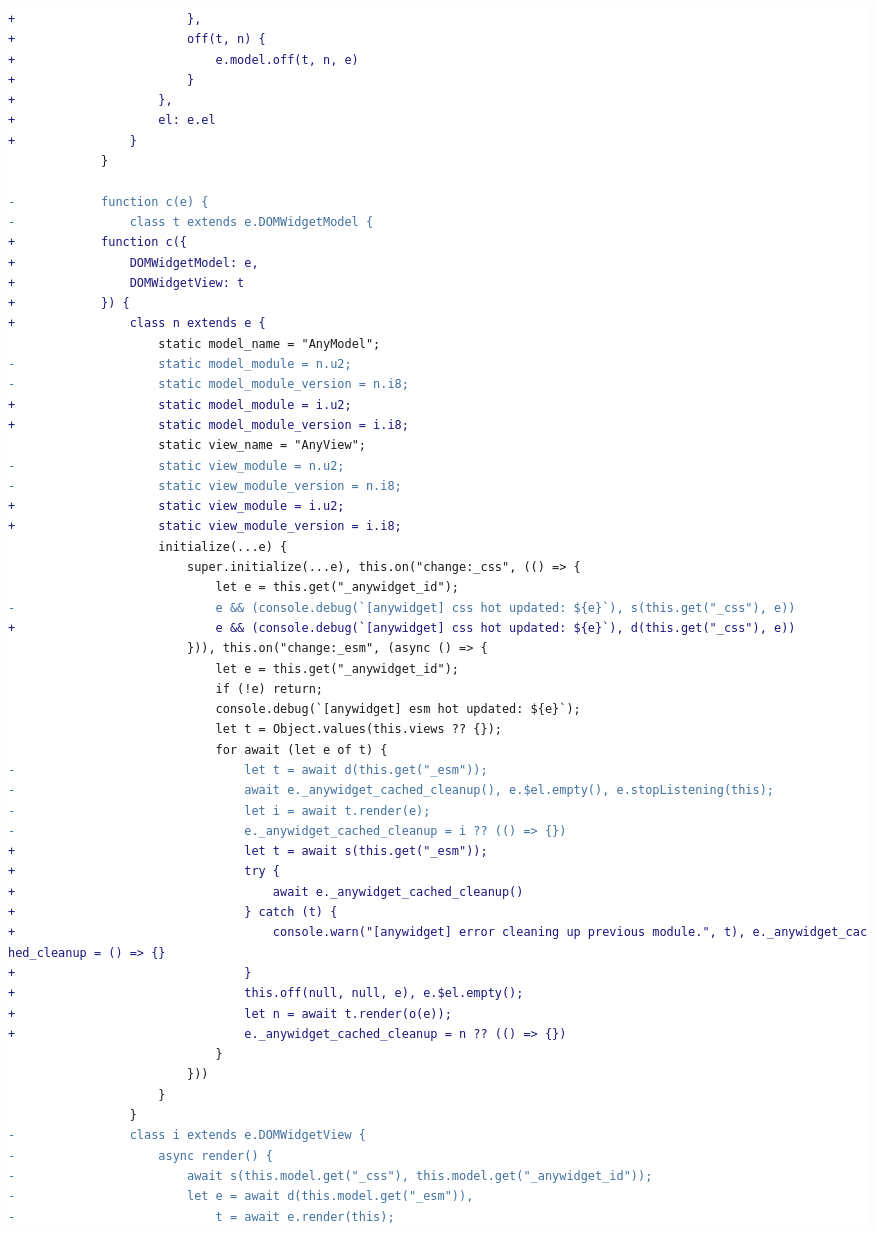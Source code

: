 ```diff
+                        },
+                        off(t, n) {
+                            e.model.off(t, n, e)
+                        }
+                    },
+                    el: e.el
+                }
             }
 
-            function c(e) {
-                class t extends e.DOMWidgetModel {
+            function c({
+                DOMWidgetModel: e,
+                DOMWidgetView: t
+            }) {
+                class n extends e {
                     static model_name = "AnyModel";
-                    static model_module = n.u2;
-                    static model_module_version = n.i8;
+                    static model_module = i.u2;
+                    static model_module_version = i.i8;
                     static view_name = "AnyView";
-                    static view_module = n.u2;
-                    static view_module_version = n.i8;
+                    static view_module = i.u2;
+                    static view_module_version = i.i8;
                     initialize(...e) {
                         super.initialize(...e), this.on("change:_css", (() => {
                             let e = this.get("_anywidget_id");
-                            e && (console.debug(`[anywidget] css hot updated: ${e}`), s(this.get("_css"), e))
+                            e && (console.debug(`[anywidget] css hot updated: ${e}`), d(this.get("_css"), e))
                         })), this.on("change:_esm", (async () => {
                             let e = this.get("_anywidget_id");
                             if (!e) return;
                             console.debug(`[anywidget] esm hot updated: ${e}`);
                             let t = Object.values(this.views ?? {});
                             for await (let e of t) {
-                                let t = await d(this.get("_esm"));
-                                await e._anywidget_cached_cleanup(), e.$el.empty(), e.stopListening(this);
-                                let i = await t.render(e);
-                                e._anywidget_cached_cleanup = i ?? (() => {})
+                                let t = await s(this.get("_esm"));
+                                try {
+                                    await e._anywidget_cached_cleanup()
+                                } catch (t) {
+                                    console.warn("[anywidget] error cleaning up previous module.", t), e._anywidget_cached_cleanup = () => {}
+                                }
+                                this.off(null, null, e), e.$el.empty();
+                                let n = await t.render(o(e));
+                                e._anywidget_cached_cleanup = n ?? (() => {})
                             }
                         }))
                     }
                 }
-                class i extends e.DOMWidgetView {
-                    async render() {
-                        await s(this.model.get("_css"), this.model.get("_anywidget_id"));
-                        let e = await d(this.model.get("_esm")),
-                            t = await e.render(this);
```